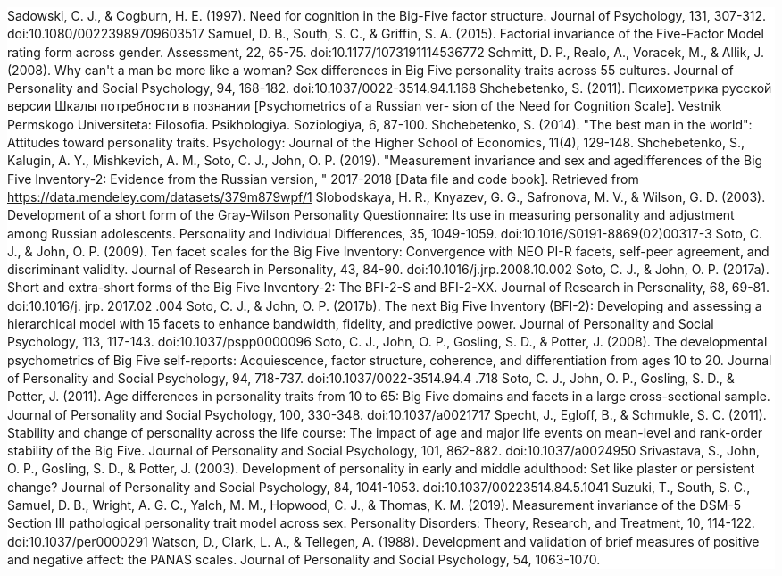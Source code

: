 Sadowski, C. J., \& Cogburn, H. E. (1997). Need for cognition in the Big-Five factor structure. Journal of Psychology, 131, 307-312. doi:10.1080/00223989709603517
Samuel, D. B., South, S. C., \& Griffin, S. A. (2015). Factorial invariance of the Five-Factor Model rating form across gender. Assessment, 22, 65-75. doi:10.1177/1073191114536772
Schmitt, D. P., Realo, A., Voracek, M., \& Allik, J. (2008). Why can't a man be more like a woman? Sex differences in Big Five personality traits across 55 cultures. Journal of Personality and Social Psychology, 94, 168-182. doi:10.1037/0022-3514.94.1.168
Shchebetenko, S. (2011). Психометрика русской версии Шкалы потребности в познании [Psychometrics of a Russian ver-
sion of the Need for Cognition Scale]. Vestnik Permskogo Universiteta: Filosofia. Psikhologiya. Soziologiya, 6, 87-100.
Shchebetenko, S. (2014). "The best man in the world": Attitudes toward personality traits. Psychology: Journal of the Higher School of Economics, 11(4), 129-148.
Shchebetenko, S., Kalugin, A. Y., Mishkevich, A. M., Soto, C. J., John, O. P. (2019). "Measurement invariance and sex and agedifferences of the Big Five Inventory-2: Evidence from the Russian version, " 2017-2018 [Data file and code book]. Retrieved from https://data.mendeley.com/datasets/379m879wpf/1
Slobodskaya, H. R., Knyazev, G. G., Safronova, M. V., \& Wilson, G. D. (2003). Development of a short form of the Gray-Wilson Personality Questionnaire: Its use in measuring personality and adjustment among Russian adolescents. Personality and Individual Differences, 35, 1049-1059. doi:10.1016/S0191-8869(02)00317-3
Soto, C. J., \& John, O. P. (2009). Ten facet scales for the Big Five Inventory: Convergence with NEO PI-R facets, self-peer agreement, and discriminant validity. Journal of Research in Personality, 43, 84-90. doi:10.1016/j.jrp.2008.10.002
Soto, C. J., \& John, O. P. (2017a). Short and extra-short forms of the Big Five Inventory-2: The BFI-2-S and BFI-2-XX. Journal of Research in Personality, 68, 69-81. doi:10.1016/j. jrp. 2017.02 .004
Soto, C. J., \& John, O. P. (2017b). The next Big Five Inventory (BFI-2): Developing and assessing a hierarchical model with 15 facets to enhance bandwidth, fidelity, and predictive power. Journal of Personality and Social Psychology, 113, 117-143. doi:10.1037/pspp0000096
Soto, C. J., John, O. P., Gosling, S. D., \& Potter, J. (2008). The developmental psychometrics of Big Five self-reports: Acquiescence, factor structure, coherence, and differentiation from ages 10 to 20. Journal of Personality and Social Psychology, 94, 718-737. doi:10.1037/0022-3514.94.4 .718
Soto, C. J., John, O. P., Gosling, S. D., \& Potter, J. (2011). Age differences in personality traits from 10 to 65: Big Five domains and facets in a large cross-sectional sample. Journal of Personality and Social Psychology, 100, 330-348. doi:10.1037/a0021717
Specht, J., Egloff, B., \& Schmukle, S. C. (2011). Stability and change of personality across the life course: The impact of age and major life events on mean-level and rank-order stability of the Big Five. Journal of Personality and Social Psychology, 101, 862-882. doi:10.1037/a0024950
Srivastava, S., John, O. P., Gosling, S. D., \& Potter, J. (2003). Development of personality in early and middle adulthood: Set like plaster or persistent change? Journal of Personality and Social Psychology, 84, 1041-1053. doi:10.1037/00223514.84.5.1041
Suzuki, T., South, S. C., Samuel, D. B., Wright, A. G. C., Yalch, M. M., Hopwood, C. J., \& Thomas, K. M. (2019). Measurement invariance of the DSM-5 Section III pathological personality trait model across sex. Personality Disorders: Theory, Research, and Treatment, 10, 114-122. doi:10.1037/per0000291
Watson, D., Clark, L. A., \& Tellegen, A. (1988). Development and validation of brief measures of positive and negative affect: the PANAS scales. Journal of Personality and Social Psychology, 54, 1063-1070.

[^0]:    ${ }^{1}$ National Research University Higher School of Economics, Moscow, Russia